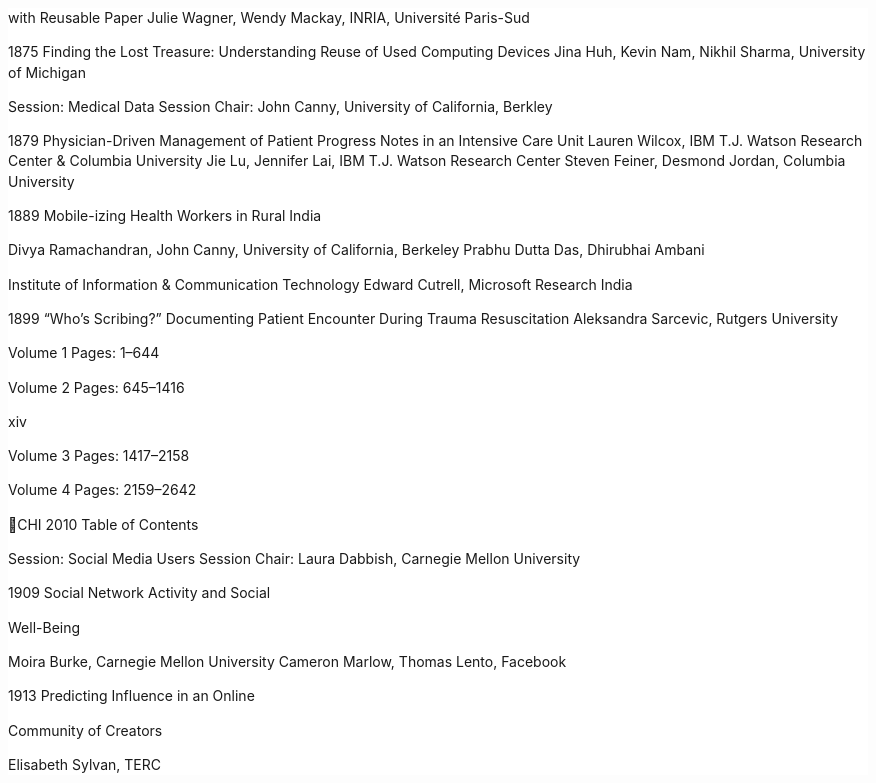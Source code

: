 with Reusable Paper
Julie Wagner, Wendy Mackay, INRIA, Université
Paris-Sud

1875 Finding the Lost Treasure: Understanding
Reuse of Used Computing Devices
Jina Huh, Kevin Nam, Nikhil Sharma,
University of Michigan

Session: Medical Data
Session Chair: John Canny, University of California, Berkley

1879 Physician-Driven Management of Patient
Progress Notes in an Intensive Care Unit
Lauren Wilcox, IBM T.J. Watson Research Center &
Columbia University
Jie Lu, Jennifer Lai, IBM T.J. Watson Research Center
Steven Feiner, Desmond Jordan, Columbia University

1889 Mobile-izing Health Workers in Rural India

Divya Ramachandran, John Canny,
University of California, Berkeley
Prabhu Dutta Das, Dhirubhai Ambani

Institute of Information & Communication Technology
Edward Cutrell, Microsoft Research India

1899 “Who’s Scribing?” Documenting Patient
Encounter During Trauma Resuscitation
Aleksandra Sarcevic, Rutgers University

Volume 1 Pages: 1–644

Volume 2 Pages: 645–1416

xiv

Volume 3 Pages: 1417–2158

Volume 4 Pages: 2159–2642

CHI 2010 Table of Contents

Session: Social Media Users
Session Chair: Laura Dabbish, Carnegie Mellon University

1909  Social Network Activity and Social

Well-Being

Moira Burke, Carnegie Mellon University
Cameron Marlow, Thomas Lento, Facebook

1913  Predicting Influence in an Online

Community
of Creators

  Elisabeth Sylvan, TERC

